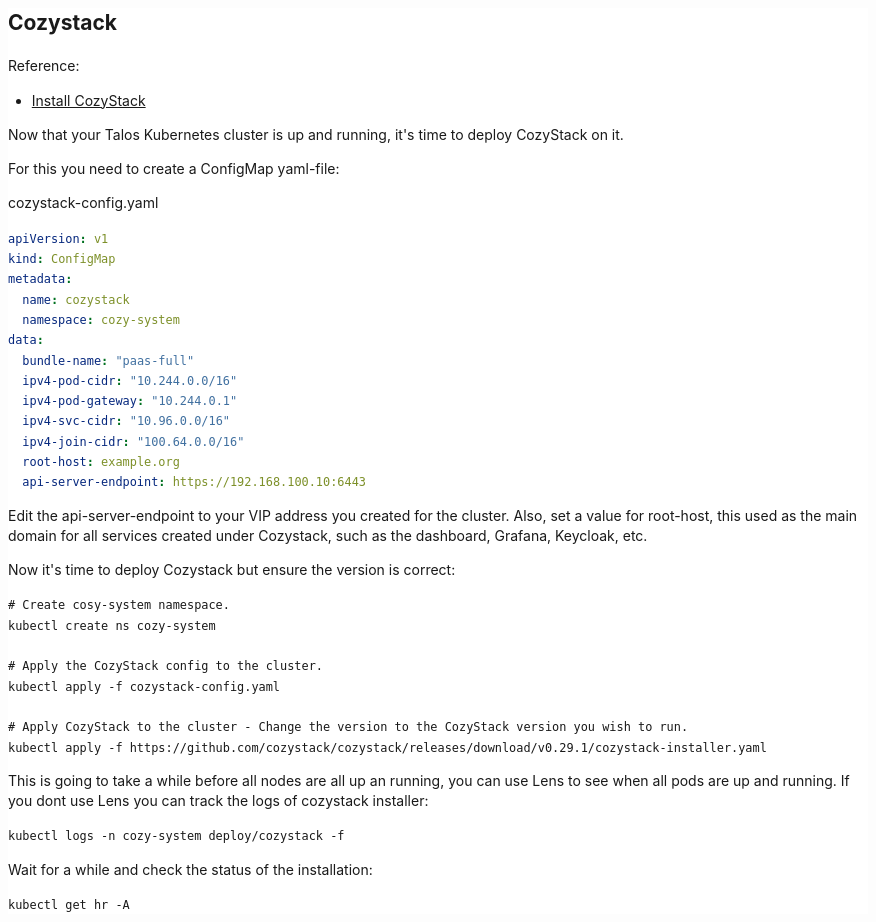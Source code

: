 ## Cozystack

Reference:

- [Install CozyStack](https://cozystack.io/docs/get-started/)

Now that your Talos Kubernetes cluster is up and running, it's time to deploy CozyStack on it.

For this you need to create a ConfigMap yaml-file:

cozystack-config.yaml

```yaml
apiVersion: v1
kind: ConfigMap
metadata:
  name: cozystack
  namespace: cozy-system
data:
  bundle-name: "paas-full"
  ipv4-pod-cidr: "10.244.0.0/16"
  ipv4-pod-gateway: "10.244.0.1"
  ipv4-svc-cidr: "10.96.0.0/16"
  ipv4-join-cidr: "100.64.0.0/16"
  root-host: example.org
  api-server-endpoint: https://192.168.100.10:6443
```

Edit the api-server-endpoint to your VIP address you created for the cluster.
Also, set a value for root-host, this used as the main domain for all services created under Cozystack, such as the dashboard, Grafana, Keycloak, etc.

Now it's time to deploy Cozystack but ensure the version is correct:

```shell
# Create cosy-system namespace.
kubectl create ns cozy-system

# Apply the CozyStack config to the cluster.
kubectl apply -f cozystack-config.yaml

# Apply CozyStack to the cluster - Change the version to the CozyStack version you wish to run.
kubectl apply -f https://github.com/cozystack/cozystack/releases/download/v0.29.1/cozystack-installer.yaml
```

This is going to take a while before all nodes are all up an running, you can use Lens to see when all pods are up and running.
If you dont use Lens you can track the logs of cozystack installer:

```shell
kubectl logs -n cozy-system deploy/cozystack -f
```

Wait for a while and check the status of the installation:

```shell
kubectl get hr -A
```
